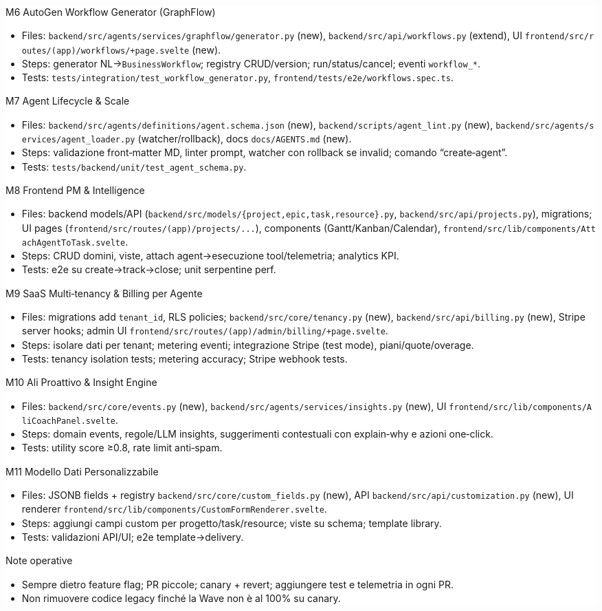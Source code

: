 M6 AutoGen Workflow Generator (GraphFlow)
- Files: `backend/src/agents/services/graphflow/generator.py` (new), `backend/src/api/workflows.py` (extend), UI `frontend/src/routes/(app)/workflows/+page.svelte` (new).
- Steps: generator NL→`BusinessWorkflow`; registry CRUD/version; run/status/cancel; eventi `workflow_*`.
- Tests: `tests/integration/test_workflow_generator.py`, `frontend/tests/e2e/workflows.spec.ts`.

M7 Agent Lifecycle & Scale
- Files: `backend/src/agents/definitions/agent.schema.json` (new), `backend/scripts/agent_lint.py` (new), `backend/src/agents/services/agent_loader.py` (watcher/rollback), docs `docs/AGENTS.md` (new).
- Steps: validazione front‑matter MD, linter prompt, watcher con rollback se invalid; comando “create‑agent”.
- Tests: `tests/backend/unit/test_agent_schema.py`.

M8 Frontend PM & Intelligence
- Files: backend models/API (`backend/src/models/{project,epic,task,resource}.py`, `backend/src/api/projects.py`), migrations; UI pages (`frontend/src/routes/(app)/projects/...`), components (Gantt/Kanban/Calendar), `frontend/src/lib/components/AttachAgentToTask.svelte`.
- Steps: CRUD domini, viste, attach agent→esecuzione tool/telemetria; analytics KPI.
- Tests: e2e su create→track→close; unit serpentine perf.

M9 SaaS Multi‑tenancy & Billing per Agente
- Files: migrations add `tenant_id`, RLS policies; `backend/src/core/tenancy.py` (new), `backend/src/api/billing.py` (new), Stripe server hooks; admin UI `frontend/src/routes/(app)/admin/billing/+page.svelte`.
- Steps: isolare dati per tenant; metering eventi; integrazione Stripe (test mode), piani/quote/overage.
- Tests: tenancy isolation tests; metering accuracy; Stripe webhook tests.

M10 Ali Proattivo & Insight Engine
- Files: `backend/src/core/events.py` (new), `backend/src/agents/services/insights.py` (new), UI `frontend/src/lib/components/AliCoachPanel.svelte`.
- Steps: domain events, regole/LLM insights, suggerimenti contestuali con explain‑why e azioni one‑click.
- Tests: utility score ≥0.8, rate limit anti‑spam.

M11 Modello Dati Personalizzabile
- Files: JSONB fields + registry `backend/src/core/custom_fields.py` (new), API `backend/src/api/customization.py` (new), UI renderer `frontend/src/lib/components/CustomFormRenderer.svelte`.
- Steps: aggiungi campi custom per progetto/task/resource; viste su schema; template library.
- Tests: validazioni API/UI; e2e template→delivery.

Note operative
- Sempre dietro feature flag; PR piccole; canary + revert; aggiungere test e telemetria in ogni PR.
- Non rimuovere codice legacy finché la Wave non è al 100% su canary.


